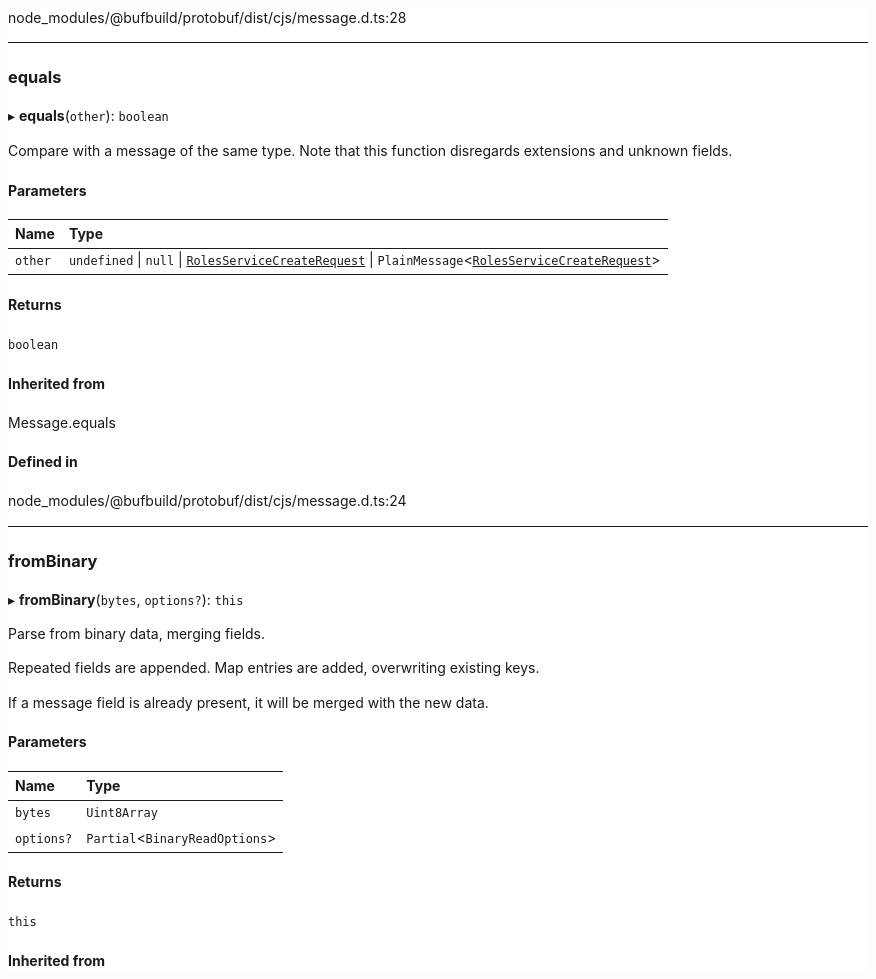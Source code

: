 node_modules/@bufbuild/protobuf/dist/cjs/message.d.ts:28

___

### equals

▸ **equals**(`other`): `boolean`

Compare with a message of the same type.
Note that this function disregards extensions and unknown fields.

#### Parameters

| Name | Type |
| :------ | :------ |
| `other` | `undefined` \| ``null`` \| [`RolesServiceCreateRequest`](RolesServiceCreateRequest.md) \| `PlainMessage`\<[`RolesServiceCreateRequest`](RolesServiceCreateRequest.md)\> |

#### Returns

`boolean`

#### Inherited from

Message.equals

#### Defined in

node_modules/@bufbuild/protobuf/dist/cjs/message.d.ts:24

___

### fromBinary

▸ **fromBinary**(`bytes`, `options?`): `this`

Parse from binary data, merging fields.

Repeated fields are appended. Map entries are added, overwriting
existing keys.

If a message field is already present, it will be merged with the
new data.

#### Parameters

| Name | Type |
| :------ | :------ |
| `bytes` | `Uint8Array` |
| `options?` | `Partial`\<`BinaryReadOptions`\> |

#### Returns

`this`

#### Inherited from
